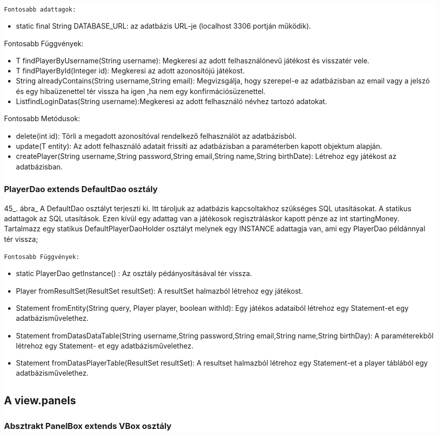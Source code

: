 ```
Fontosabb adattagok:
```
- static final String DATABASE_URL: az adatbázis URL-je (localhost 3306
    portján működik).


Fontosabb Függvények:

- T findPlayerByUsername(String username): Megkeresi az adott
    felhasználónevű játékost és visszatér vele.
- T findPlayerById(Integer id): Megkeresi az adott azonosítójú játékost.
- String alreadyContains(String username,String email): Megvizsgálja, hogy
    szerepel-e az adatbázisban az email vagy a jelszó és egy hibaüzenettel tér
    vissza ha igen ,ha nem egy konfirmációsüzenettel.
- List<String>findLoginDatas(String username):Megkeresi az adott felhasználó
    névhez tartozó adatokat.

Fontosabb Metódusok:

- delete(int id): Törli a megadott azonosítóval rendelkező felhasználót az
    adatbázisból.
- update(T entity): Az adott felhasználó adatait frissíti az adatbázisban a
    paraméterben kapott objektum alapján.
- createPlayer(String username,String password,String email,String name,String
    birthDate): Létrehoz egy játékost az adatbázisban.


### PlayerDao extends DefaultDao<Player> osztály

45_. ábra_
A DefaultDao osztályt terjeszti ki. Itt tároljuk az adatbázis kapcsoltakhoz szükséges
SQL utasításokat. A statikus adattagok az SQL utasítások. Ezen kívül egy adattag van a
játékosok regisztráláskor kapott pénze az int startingMoney. Tartalmazz egy statikus
DefaultPlayerDaoHolder osztályt melynek egy INSTANCE adattagja van, ami egy
PlayerDao példánnyal tér vissza;

```
Fontosabb Függvények:
```
- static PlayerDao getInstance() : Az osztály pédányosításával tér vissza.
- Player fromResultSet(ResultSet resultSet): A resultSet halmazból létrehoz egy
    játékost.
- Statement fromEntity(String query, Player player, boolean withId): Egy
    játékos adataiból létrehoz egy Statement-et egy adatbázisművelethez.


- Statement fromDatasDataTable(String username,String password,String
    email,String name,String birthDay): A paraméterekből létrehoz egy Statement-
    et egy adatbázisművelethez.
- Statement fromDatasPlayerTable(ResultSet resultSet): A resultset halmazból
    létrehoz egy Statement-et a player táblából egy adatbázisművelethez.

## A view.panels

### Absztrakt PanelBox extends VBox osztály
